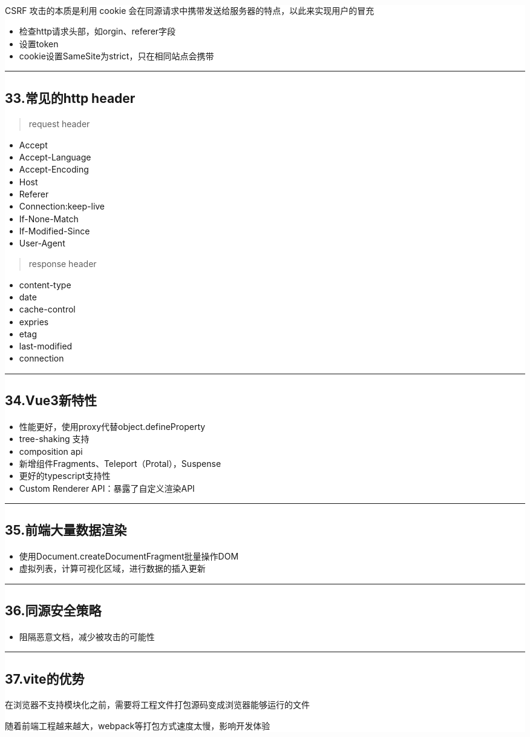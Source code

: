 CSRF 攻击的本质是利用 cookie 会在同源请求中携带发送给服务器的特点，以此来实现用户的冒充

- 检查http请求头部，如orgin、referer字段
- 设置token
- cookie设置SameSite为strict，只在相同站点会携带
----
## 33.常见的http header
> request header
- Accept
- Accept-Language
- Accept-Encoding
- Host
- Referer
- Connection:keep-live
- If-None-Match
- If-Modified-Since
- User-Agent

> response header
- content-type
- date
- cache-control
- expries
- etag
- last-modified
- connection
----
## 34.Vue3新特性
- 性能更好，使用proxy代替object.defineProperty
- tree-shaking 支持
- composition api
- 新增组件Fragments、Teleport（Protal），Suspense
- 更好的typescript支持性
- Custom Renderer API：暴露了自定义渲染API
----
## 35.前端大量数据渲染
- 使用Document.createDocumentFragment批量操作DOM
- 虚拟列表，计算可视化区域，进行数据的插入更新
----
## 36.同源安全策略
- 阻隔恶意文档，减少被攻击的可能性
----
## 37.vite的优势
在浏览器不支持模块化之前，需要将工程文件打包源码变成浏览器能够运行的文件

随着前端工程越来越大，webpack等打包方式速度太慢，影响开发体验
